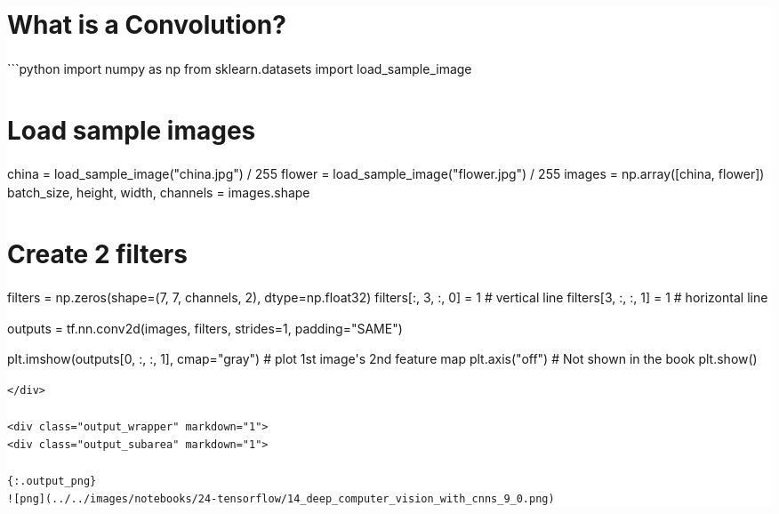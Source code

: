 </div>



# What is a Convolution?



<div markdown="1" class="cell code_cell">
<div class="input_area" markdown="1">
```python
import numpy as np
from sklearn.datasets import load_sample_image

# Load sample images
china = load_sample_image("china.jpg") / 255
flower = load_sample_image("flower.jpg") / 255
images = np.array([china, flower])
batch_size, height, width, channels = images.shape

# Create 2 filters
filters = np.zeros(shape=(7, 7, channels, 2), dtype=np.float32)
filters[:, 3, :, 0] = 1  # vertical line
filters[3, :, :, 1] = 1  # horizontal line

outputs = tf.nn.conv2d(images, filters, strides=1, padding="SAME")

plt.imshow(outputs[0, :, :, 1], cmap="gray") # plot 1st image's 2nd feature map
plt.axis("off") # Not shown in the book
plt.show()

```
</div>

<div class="output_wrapper" markdown="1">
<div class="output_subarea" markdown="1">

{:.output_png}
![png](../../images/notebooks/24-tensorflow/14_deep_computer_vision_with_cnns_9_0.png)

